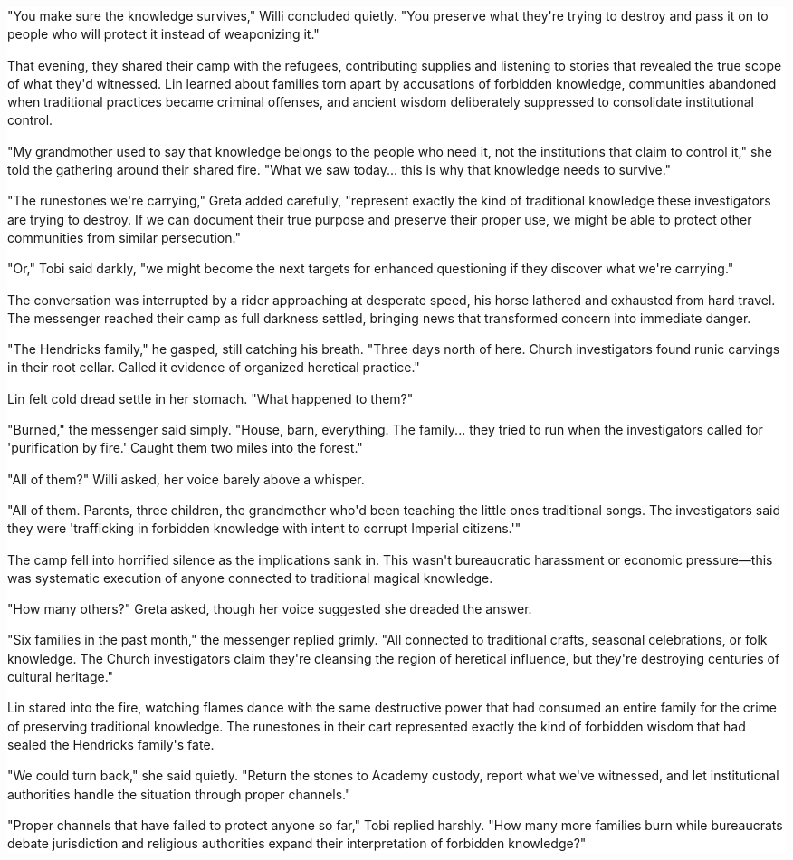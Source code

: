 "You make sure the knowledge survives," Willi concluded quietly. "You preserve what they're trying to destroy and pass it on to people who will protect it instead of weaponizing it."

That evening, they shared their camp with the refugees, contributing supplies and listening to stories that revealed the true scope of what they'd witnessed. Lin learned about families torn apart by accusations of forbidden knowledge, communities abandoned when traditional practices became criminal offenses, and ancient wisdom deliberately suppressed to consolidate institutional control.

"My grandmother used to say that knowledge belongs to the people who need it, not the institutions that claim to control it," she told the gathering around their shared fire. "What we saw today... this is why that knowledge needs to survive."

"The runestones we're carrying," Greta added carefully, "represent exactly the kind of traditional knowledge these investigators are trying to destroy. If we can document their true purpose and preserve their proper use, we might be able to protect other communities from similar persecution."

"Or," Tobi said darkly, "we might become the next targets for enhanced questioning if they discover what we're carrying."

The conversation was interrupted by a rider approaching at desperate speed, his horse lathered and exhausted from hard travel. The messenger reached their camp as full darkness settled, bringing news that transformed concern into immediate danger.

"The Hendricks family," he gasped, still catching his breath. "Three days north of here. Church investigators found runic carvings in their root cellar. Called it evidence of organized heretical practice."

Lin felt cold dread settle in her stomach. "What happened to them?"

"Burned," the messenger said simply. "House, barn, everything. The family... they tried to run when the investigators called for 'purification by fire.' Caught them two miles into the forest."

"All of them?" Willi asked, her voice barely above a whisper.

"All of them. Parents, three children, the grandmother who'd been teaching the little ones traditional songs. The investigators said they were 'trafficking in forbidden knowledge with intent to corrupt Imperial citizens.'"

The camp fell into horrified silence as the implications sank in. This wasn't bureaucratic harassment or economic pressure—this was systematic execution of anyone connected to traditional magical knowledge.

"How many others?" Greta asked, though her voice suggested she dreaded the answer.

"Six families in the past month," the messenger replied grimly. "All connected to traditional crafts, seasonal celebrations, or folk knowledge. The Church investigators claim they're cleansing the region of heretical influence, but they're destroying centuries of cultural heritage."

Lin stared into the fire, watching flames dance with the same destructive power that had consumed an entire family for the crime of preserving traditional knowledge. The runestones in their cart represented exactly the kind of forbidden wisdom that had sealed the Hendricks family's fate.

"We could turn back," she said quietly. "Return the stones to Academy custody, report what we've witnessed, and let institutional authorities handle the situation through proper channels."

"Proper channels that have failed to protect anyone so far," Tobi replied harshly. "How many more families burn while bureaucrats debate jurisdiction and religious authorities expand their interpretation of forbidden knowledge?"
